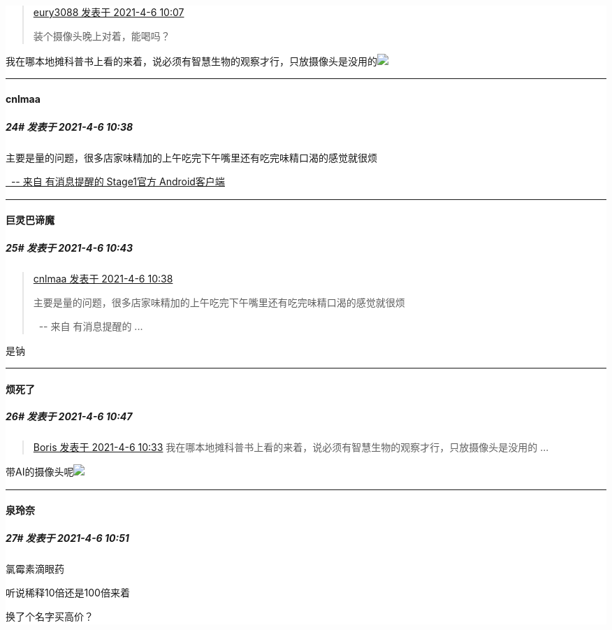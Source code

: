 <blockquote><a href="httphttps://bbs.saraba1st.com/2b/forum.php?mod=redirect&amp;goto=findpost&amp;pid=50846174&amp;ptid=1997462" target="_blank">eury3088 发表于 2021-4-6 10:07</a>

装个摄像头晚上对着，能喝吗？</blockquote>
我在哪本地摊科普书上看的来着，说必须有智慧生物的观察才行，只放摄像头是没用的<img src="https://static.saraba1st.com/image/smiley/face2017/067.png" referrerpolicy="no-referrer">


*****

####  cnlmaa  
##### 24#       发表于 2021-4-6 10:38


主要是量的问题，很多店家味精加的上午吃完下午嘴里还有吃完味精口渴的感觉就很烦

[  -- 来自 有消息提醒的 Stage1官方 Android客户端](https://www.coolapk.com/apk/140634)


*****

####  巨灵巴谛魔  
##### 25#       发表于 2021-4-6 10:43


<blockquote><a href="httphttps://bbs.saraba1st.com/2b/forum.php?mod=redirect&amp;goto=findpost&amp;pid=50846486&amp;ptid=1997462" target="_blank">cnlmaa 发表于 2021-4-6 10:38</a>

主要是量的问题，很多店家味精加的上午吃完下午嘴里还有吃完味精口渴的感觉就很烦


  -- 来自 有消息提醒的 ...</blockquote>
是钠


*****

####  烦死了  
##### 26#       发表于 2021-4-6 10:47


<blockquote><a href="httphttps://bbs.saraba1st.com/2b/forum.php?mod=redirect&amp;goto=findpost&amp;pid=50846429&amp;ptid=1997462" target="_blank">Boris 发表于 2021-4-6 10:33</a>
我在哪本地摊科普书上看的来着，说必须有智慧生物的观察才行，只放摄像头是没用的 ...</blockquote>
带AI的摄像头呢<img src="https://static.saraba1st.com/image/smiley/face2017/067.png" referrerpolicy="no-referrer">


*****

####  泉玲奈  
##### 27#       发表于 2021-4-6 10:51


氯霉素滴眼药

听说稀释10倍还是100倍来着

换了个名字买高价？

